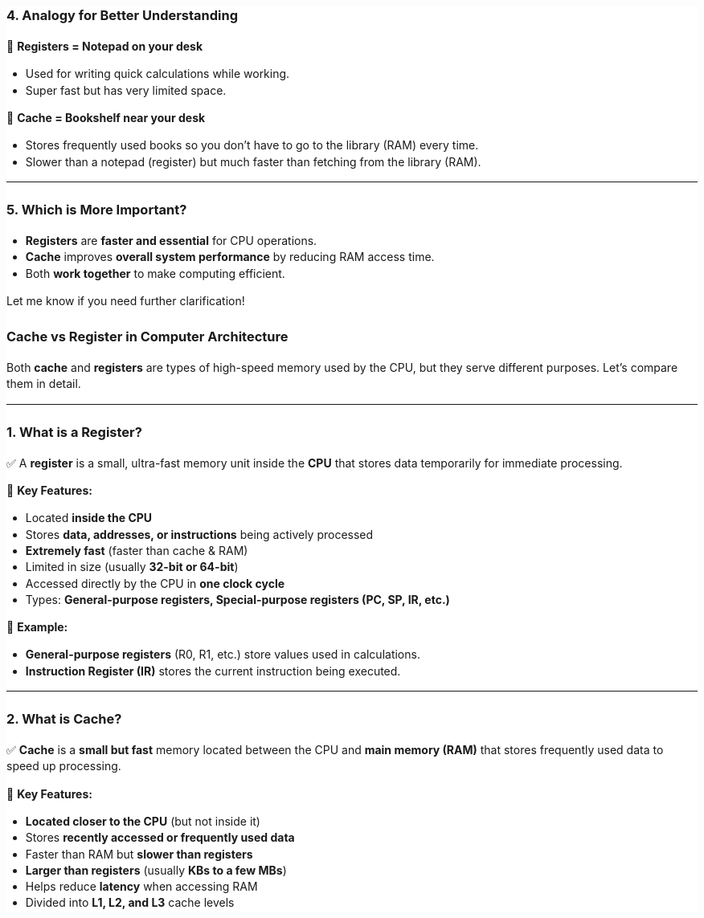 
### **4. Analogy for Better Understanding**
🔹 **Registers = Notepad on your desk**  
   - Used for writing quick calculations while working.  
   - Super fast but has very limited space.  

🔹 **Cache = Bookshelf near your desk**  
   - Stores frequently used books so you don’t have to go to the library (RAM) every time.  
   - Slower than a notepad (register) but much faster than fetching from the library (RAM).  

---

### **5. Which is More Important?**
- **Registers** are **faster and essential** for CPU operations.  
- **Cache** improves **overall system performance** by reducing RAM access time.  
- Both **work together** to make computing efficient.

Let me know if you need further clarification!



### **Cache vs Register in Computer Architecture**  

Both **cache** and **registers** are types of high-speed memory used by the CPU, but they serve different purposes. Let’s compare them in detail.

---

### **1. What is a Register?**
✅ A **register** is a small, ultra-fast memory unit inside the **CPU** that stores data temporarily for immediate processing.  

🔹 **Key Features:**  
- Located **inside the CPU**  
- Stores **data, addresses, or instructions** being actively processed  
- **Extremely fast** (faster than cache & RAM)  
- Limited in size (usually **32-bit or 64-bit**)  
- Accessed directly by the CPU in **one clock cycle**  
- Types: **General-purpose registers, Special-purpose registers (PC, SP, IR, etc.)**

🔹 **Example:**  
- **General-purpose registers** (R0, R1, etc.) store values used in calculations.  
- **Instruction Register (IR)** stores the current instruction being executed.

---

### **2. What is Cache?**  
✅ **Cache** is a **small but fast** memory located between the CPU and **main memory (RAM)** that stores frequently used data to speed up processing.  

🔹 **Key Features:**  
- **Located closer to the CPU** (but not inside it)  
- Stores **recently accessed or frequently used data**  
- Faster than RAM but **slower than registers**  
- **Larger than registers** (usually **KBs to a few MBs**)  
- Helps reduce **latency** when accessing RAM  
- Divided into **L1, L2, and L3** cache levels
